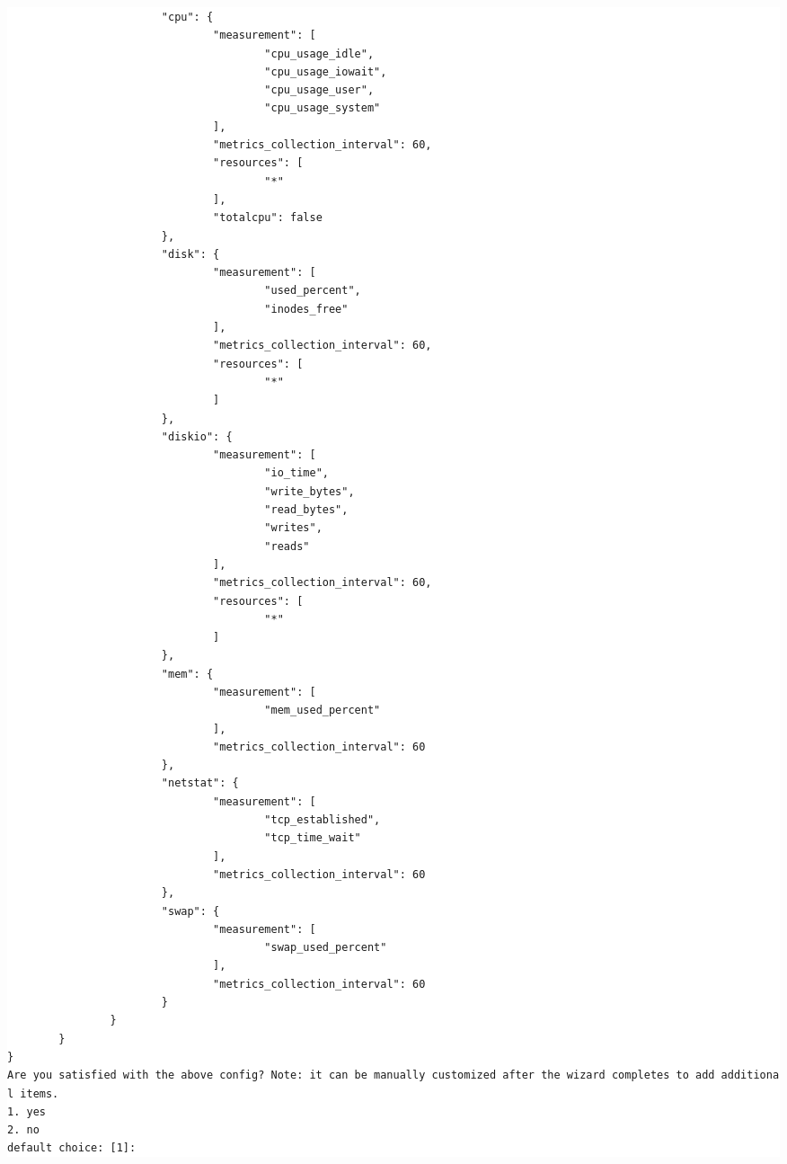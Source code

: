 ```
                        "cpu": {
                                "measurement": [
                                        "cpu_usage_idle",
                                        "cpu_usage_iowait",
                                        "cpu_usage_user",
                                        "cpu_usage_system"
                                ],
                                "metrics_collection_interval": 60,
                                "resources": [
                                        "*"
                                ],
                                "totalcpu": false
                        },
                        "disk": {
                                "measurement": [
                                        "used_percent",
                                        "inodes_free"
                                ],
                                "metrics_collection_interval": 60,
                                "resources": [
                                        "*"
                                ]
                        },
                        "diskio": {
                                "measurement": [
                                        "io_time",
                                        "write_bytes",
                                        "read_bytes",
                                        "writes",
                                        "reads"
                                ],
                                "metrics_collection_interval": 60,
                                "resources": [
                                        "*"
                                ]
                        },
                        "mem": {
                                "measurement": [
                                        "mem_used_percent"
                                ],
                                "metrics_collection_interval": 60
                        },
                        "netstat": {
                                "measurement": [
                                        "tcp_established",
                                        "tcp_time_wait"
                                ],
                                "metrics_collection_interval": 60
                        },
                        "swap": {
                                "measurement": [
                                        "swap_used_percent"
                                ],
                                "metrics_collection_interval": 60
                        }
                }
        }
}
Are you satisfied with the above config? Note: it can be manually customized after the wizard completes to add additional items.
1. yes
2. no
default choice: [1]:
```